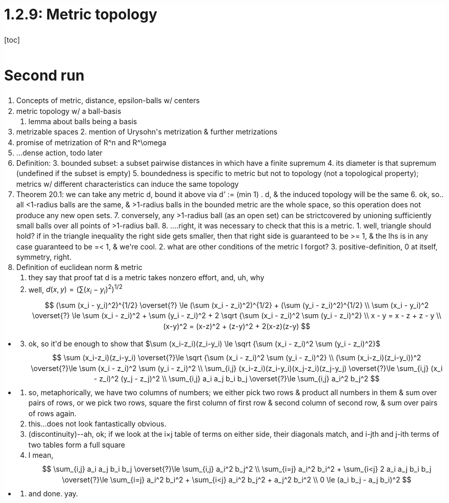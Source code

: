 # 1.2.9: Metric topology

[toc]
# Second run
1. Concepts of metric, distance, epsilon-balls w/ centers
2. metric topology w/ a ball-basis
    1. lemma about balls being a basis
3. metrizable spaces
    2. mention of Urysohn's metrization & further metrizations
4. promise of metrization of R^n and R^\omega
5. ...dense action, todo later
6. Definition: 
    3. bounded subset: a subset pairwise distances in which have a finite supremum
    4. its diameter is that supremum (undefined if the subset is empty)
    5. boundedness is specific to metric but not to topology (not a topological property); metrics w/ different characteristics can induce the same topology
7. Theorem 20.1: we can take any metric d, bound it above via d' := (min 1) . d, & the induced topology will be the same
    6. ok, so.. all <1-radius balls are the same, & >1-radius balls in the bounded metric are the whole space, so this operation does not produce any new open sets.
    7. conversely, any >1-radius ball (as an open set) can be strictcovered by unioning sufficiently small balls over all points of >1-radius ball.
    8. ....right, it was necessary to check that this is a metric.
        1. well, triangle should hold? if in the triangle inequality the right side gets smaller, then that right side is guaranteed to be >= 1, & the lhs is in any case guaranteed to be =< 1, & we're cool.
        2. what are other conditions of the metric I forgot?
        3. positive-definition, 0 at itself, symmetry, right.
8. Definition of euclidean norm & metric
    1. they say that proof tat d is a metric takes nonzero effort, and, uh, why
    2. well, $d(x,y) = (\sum (x_i - y_i)^2) ^{1/2}$
$$
(\sum (x_i - y_i)^2)^{1/2} \overset{?} \le (\sum (x_i - z_i)^2)^{1/2} + (\sum (y_i - z_i)^2)^{1/2} \\
\sum (x_i - y_i)^2 \overset{?} \le \sum (x_i - z_i)^2 + \sum (y_i - z_i)^2 + 2 \sqrt {\sum (x_i - z_i)^2 \sum (y_i - z_i)^2} \\
x - y = x - z + z - y \\
(x-y)^2 = (x-z)^2 + (z-y)^2 + 2(x-z)(z-y)
$$
-   3. ok, so it'd be enough to show that $\sum (x_i-z_i)(z_i-y_i) \le \sqrt {\sum (x_i - z_i)^2 \sum (y_i - z_i)^2}$
$$
\sum (x_i-z_i)(z_i-y_i) \overset{?}\le \sqrt {\sum (x_i - z_i)^2 \sum (y_i - z_i)^2} \\
(\sum (x_i-z_i)(z_i-y_i))^2 \overset{?}\le \sum (x_i - z_i)^2 \sum (y_i - z_i)^2 \\
\sum_{i,j} (x_i-z_i)(z_i-y_i)(x_j-z_i)(z_j-y_j) \overset{?}\le \sum_{i,j} (x_i - z_i)^2 (y_j - z_j)^2 \\
\sum_{i,j} a_i a_j b_i b_j \overset{?}\le \sum_{i,j} a_i^2 b_j^2
$$
-   1. so, metaphorically, we have two columns of numbers; we either pick two rows & product all numbers in them & sum over pairs of rows, or we pick two rows, square the first column of first row & second column of second row, & sum over pairs of rows again.
    1. this...does not look fantastically obvious.
    1. (discontinuity)--ah, ok; if we look at the i×j table of terms on either side, their diagonals match, and i-jth and j-ith terms of two tables form a full square
    2. I mean,
$$
\sum_{i,j} a_i a_j b_i b_j \overset{?}\le \sum_{i,j} a_i^2 b_j^2 \\
\sum_{i=j} a_i^2 b_i^2 + \sum_{i<j} 2 a_i a_j b_i b_j \overset{?}\le \sum_{i=j} a_i^2 b_i^2 + \sum_{i<j} a_i^2 b_j^2 + a_j^2 b_i^2 \\
0 \le (a_i b_j - a_j b_i)^2
$$
-   1. and done. yay.